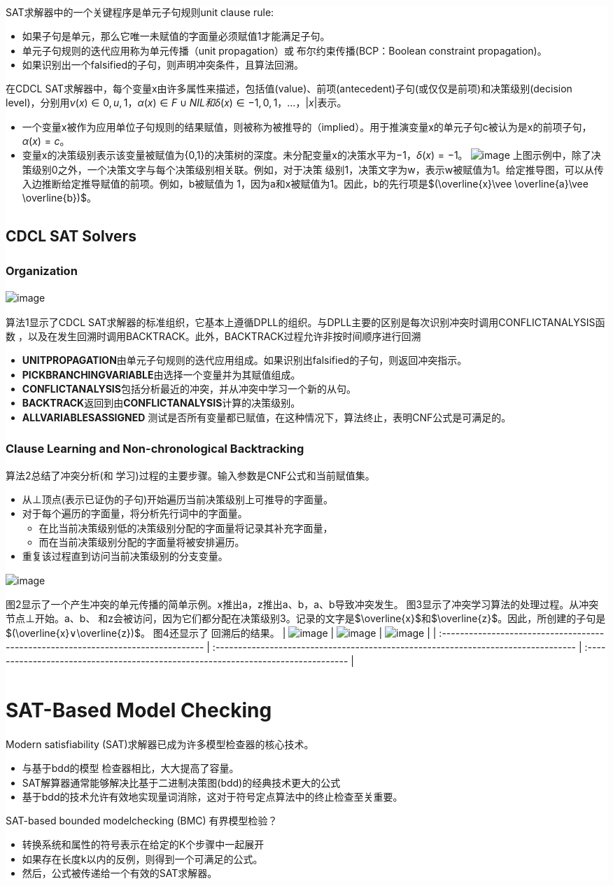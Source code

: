 SAT求解器中的一个关键程序是单元子句规则unit clause rule:
- 如果子句是单元，那么它唯一未赋值的字面量必须赋值1才能满足子句。
- 单元子句规则的迭代应用称为单元传播（unit propagation）或 布尔约束传播(BCP：Boolean constraint propagation)。
- 如果识别出一个falsified的子句，则声明冲突条件，且算法回溯。

在CDCL SAT求解器中，每个变量x由许多属性来描述，包括值(value)、前项(antecedent)子句(或仅仅是前项)和决策级别(decision level)，分别用$ν(x)∈{0,u,1}， α(x)∈F∪{NIL}和 δ(x)∈{−1,0,1，…，| x |}$表示。
- 一个变量x被作为应用单位子句规则的结果赋值，则被称为被推导的（implied）。用于推演变量x的单元子句c被认为是x的前项子句，$α(x) = c$。
- 变量x的决策级别表示该变量被赋值为{0,1}的决策树的深度。未分配变量x的决策水平为−1，$δ(x) =−1$。
![image](https://cdn.staticaly.com/gh/konsin/images@main/image.4pygyqzbdgg0.webp)
上图示例中，除了决策级别0之外，一个决策文字与每个决策级别相关联。例如，对于决策 级别1，决策文字为w，表示w被赋值为1。给定推导图，可以从传入边推断给定推导赋值的前项。例如，b被赋值为 1，因为a和x被赋值为1。因此，b的先行项是$(\overline{x}\vee \overline{a}\vee \overline{b})$。
## CDCL SAT Solvers
### Organization
![image](https://cdn.staticaly.com/gh/konsin/images@main/image.5vrsehez7qo0.webp)

算法1显示了CDCL SAT求解器的标准组织，它基本上遵循DPLL的组织。与DPLL主要的区别是每次识别冲突时调用CONFLICTANALYSIS函数 ，以及在发生回溯时调用BACKTRACK。此外，BACKTRACK过程允许非按时间顺序进行回溯
- **UNITPROPAGATION**由单元子句规则的迭代应用组成。如果识别出falsified的子句，则返回冲突指示。
- **PICKBRANCHINGVARIABLE**由选择一个变量并为其赋值组成。
- **CONFLICTANALYSIS**包括分析最近的冲突，并从冲突中学习一个新的从句。
- **BACKTRACK**返回到由**CONFLICTANALYSIS**计算的决策级别。
- **ALLVARIABLESASSIGNED** 测试是否所有变量都已赋值，在这种情况下，算法终止，表明CNF公式是可满足的。
### Clause Learning and Non-chronological Backtracking
算法2总结了冲突分析(和 学习)过程的主要步骤。输入参数是CNF公式和当前赋值集。
- 从⊥顶点(表示已证伪的子句)开始遍历当前决策级别上可推导的字面量。
- 对于每个遍历的字面量，将分析先行词中的字面量。
  - 在比当前决策级别低的决策级别分配的字面量将记录其补充字面量，
  - 而在当前决策级别分配的字面量将被安排遍历。
- 重复该过程直到访问当前决策级别的分支变量。

![image](https://cdn.staticaly.com/gh/konsin/images@main/image.4bis0lponxm0.webp)

图2显示了一个产生冲突的单元传播的简单示例。x推出a，z推出a、b，a、b导致冲突发生。
图3显示了冲突学习算法的处理过程。从冲突节点⊥开始。a、b、 和z会被访问，因为它们都分配在决策级别3。记录的文字是$\overline{x}$和$\overline{z}$。因此，所创建的子句是$(\overline{x}∨\overline{z})$。
图4还显示了 回溯后的结果。
| ![image](https://cdn.staticaly.com/gh/konsin/images@main/image.5ot3l2vup380.webp) | ![image](https://cdn.staticaly.com/gh/konsin/images@main/image.768ldpz365k0.webp) | ![image](https://cdn.staticaly.com/gh/konsin/images@main/image.5mxjx2e2nv40.webp) |
| :-------------------------------------------------------------------------------- | :-------------------------------------------------------------------------------- | :-------------------------------------------------------------------------------- |

# SAT-Based Model Checking
Modern satisfiability (SAT)求解器已成为许多模型检查器的核心技术。
- 与基于bdd的模型 检查器相比，大大提高了容量。
- SAT解算器通常能够解决比基于二进制决策图(bdd)的经典技术更大的公式
- 基于bdd的技术允许有效地实现量词消除，这对于符号定点算法中的终止检查至关重要。

SAT-based bounded modelchecking (BMC) 有界模型检验？
- 转换系统和属性的符号表示在给定的K个步骤中一起展开
- 如果存在长度k以内的反例，则得到一个可满足的公式。
- 然后，公式被传递给一个有效的SAT求解器。

